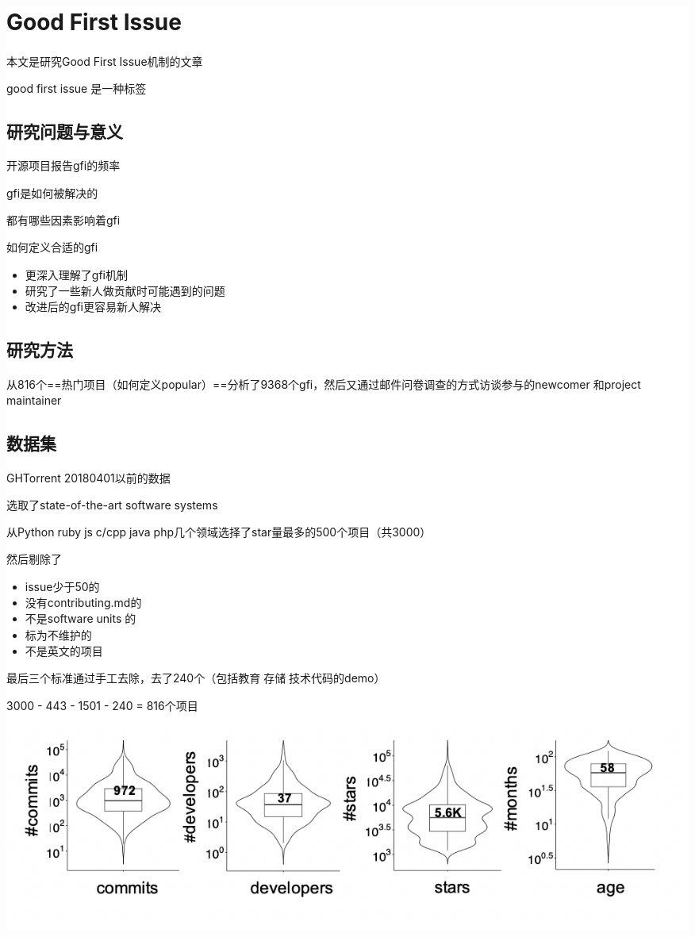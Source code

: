 

# Good First Issue

本文是研究Good First Issue机制的文章

good first issue 是一种标签

## 研究问题与意义

开源项目报告gfi的频率

gfi是如何被解决的

都有哪些因素影响着gfi

如何定义合适的gfi

- 更深入理解了gfi机制
- 研究了一些新人做贡献时可能遇到的问题
- 改进后的gfi更容易新人解决

## 研究方法

从816个==热门项目（如何定义popular）==分析了9368个gfi，然后又通过邮件问卷调查的方式访谈参与的newcomer 和project maintainer



## 数据集

GHTorrent 20180401以前的数据

选取了state-of-the-art software systems

从Python ruby js c/cpp java php几个领域选择了star量最多的500个项目（共3000）

然后剔除了

- issue少于50的
- 没有contributing.md的
- 不是software units 的 
- 标为不维护的
- 不是英文的项目

最后三个标准通过手工去除，去了240个（包括教育 存储 技术代码的demo）

3000 - 443 - 1501 - 240 = 816个项目

![image-20220324205733747](T18.assets/image-20220324205733747.png)
